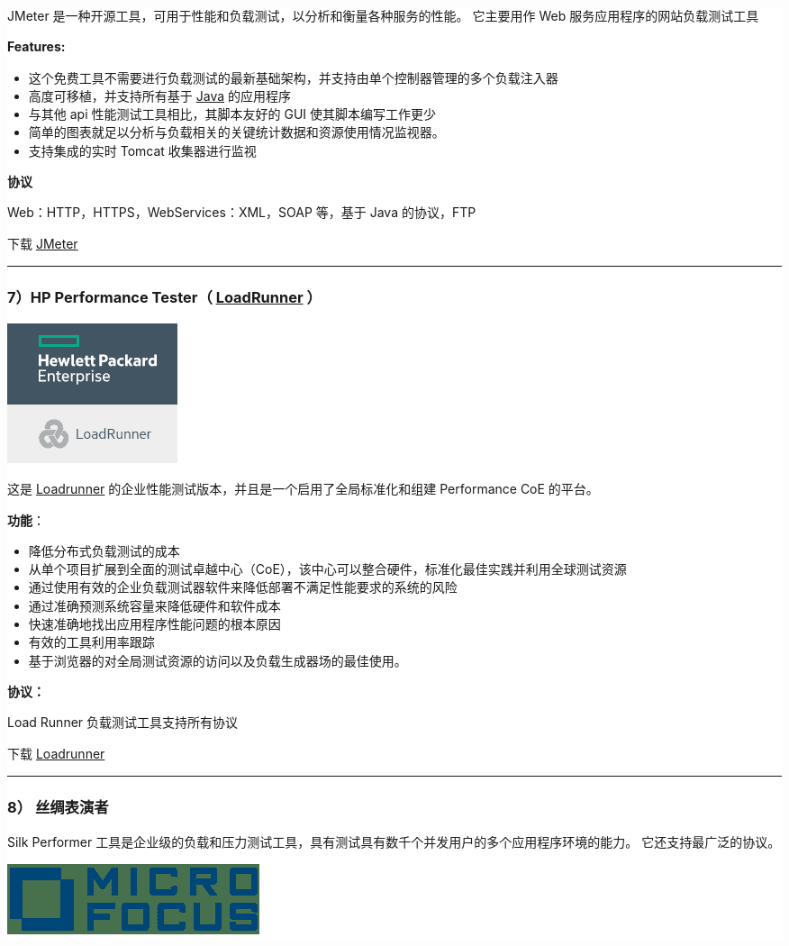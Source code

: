 JMeter 是一种开源工具，可用于性能和负载测试，以分析和衡量各种服务的性能。 它主要用作 Web 服务应用程序的网站负载测试工具

**Features:**

*   这个免费工具不需要进行负载测试的最新基础架构，并支持由单个控制器管理的多个负载注入器
*   高度可移植，并支持所有基于 [Java](/java-tutorial.html) 的应用程序
*   与其他 api 性能测试工具相比，其脚本友好的 GUI 使其脚本编写工作更少
*   简单的图表就足以分析与负载相关的关键统计数据和资源使用情况监视器。
*   支持集成的实时 Tomcat 收集器进行监视

**协议**

Web：HTTP，HTTPS，WebServices：XML，SOAP 等，基于 Java 的协议，FTP

下载 [JMeter](http://jmeter.apache.org/)

* * *

### 7）HP Performance Tester（ [LoadRunner](/loadrunner-v12-tutorials.html) ）

[![](img/a718e0521af1a48a4783c68c2598d33b.png) ](https://saas.hpe.com/en-us/software/loadrunner) 

这是 [Loadrunner](/loadrunner-v12-tutorials.html) 的企业性能测试版本，并且是一个启用了全局标准化和组建 Performance CoE 的平台。

**功能**：

*   降低分布式负载测试的成本
*   从单个项目扩展到全面的测试卓越中心（CoE），该中心可以整合硬件，标准化最佳实践并利用全球测试资源
*   通过使用有效的企业负载测试器软件来降低部署不满足性能要求的系统的风险
*   通过准确预测系统容量来降低硬件和软件成本
*   快速准确地找出应用程序性能问题的根本原因
*   有效的工具利用率跟踪
*   基于浏览器的对全局测试资源的访问以及负载生成器场的最佳使用。

**协议：**

Load Runner 负载测试工具支持所有协议

下载 [Loadrunner](https://saas.hpe.com/en-us/software/loadrunner)

* * *

### 8）  丝绸表演者

Silk Performer 工具是企业级的负载和压力测试工具，具有测试具有数千个并发用户的多个应用程序环境的能力。 它还支持最广泛的协议。

![](img/2569c0b2de9500f86a9e2005828f7545.png)
